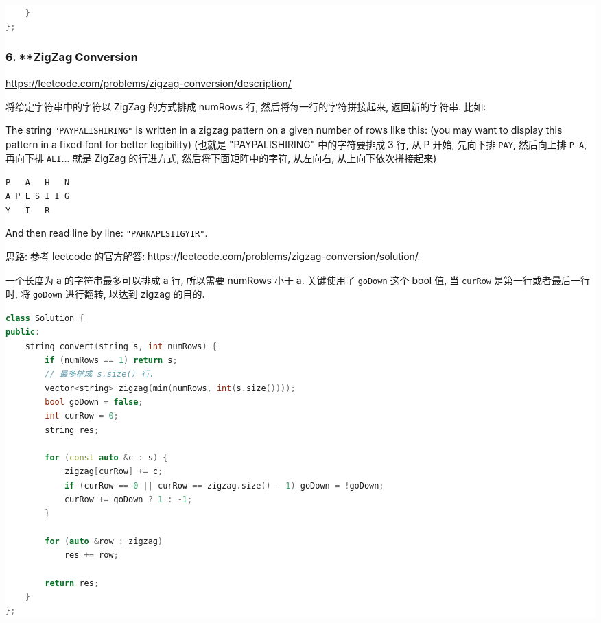 ```cpp
    }
};
```



### 6. **ZigZag Conversion

https://leetcode.com/problems/zigzag-conversion/description/

将给定字符串中的字符以 ZigZag 的方式排成 numRows 行, 然后将每一行的字符拼接起来, 返回新的字符串. 比如:

The string `"PAYPALISHIRING"` is written in a zigzag pattern on a given number of rows like this: (you may want to display this pattern in a fixed font for better legibility) (也就是 "PAYPALISHIRING" 中的字符要排成 3 行, 从 P 开始, 先向下排 `PAY`, 然后向上排 `P A`, 再向下排 `ALI`... 就是 ZigZag 的行进方式, 然后将下面矩阵中的字符, 从左向右, 从上向下依次拼接起来)

```bash
P   A   H   N
A P L S I I G
Y   I   R
```

And then read line by line: `"PAHNAPLSIIGYIR"`.



思路: 参考 leetcode 的官方解答: https://leetcode.com/problems/zigzag-conversion/solution/

一个长度为 a 的字符串最多可以排成 a 行, 所以需要 numRows 小于 a. 关键使用了 `goDown` 这个 bool 值, 当 `curRow` 是第一行或者最后一行时, 将 `goDown` 进行翻转, 以达到 zigzag 的目的.

```cpp
class Solution {
public:
    string convert(string s, int numRows) {
        if (numRows == 1) return s;
      	// 最多排成 s.size() 行.
        vector<string> zigzag(min(numRows, int(s.size())));
        bool goDown = false;
        int curRow = 0;
        string res;
    
        for (const auto &c : s) {
            zigzag[curRow] += c;
            if (curRow == 0 || curRow == zigzag.size() - 1) goDown = !goDown;
            curRow += goDown ? 1 : -1;
        }
        
        for (auto &row : zigzag)
            res += row;
        
        return res;
    }
};
```
